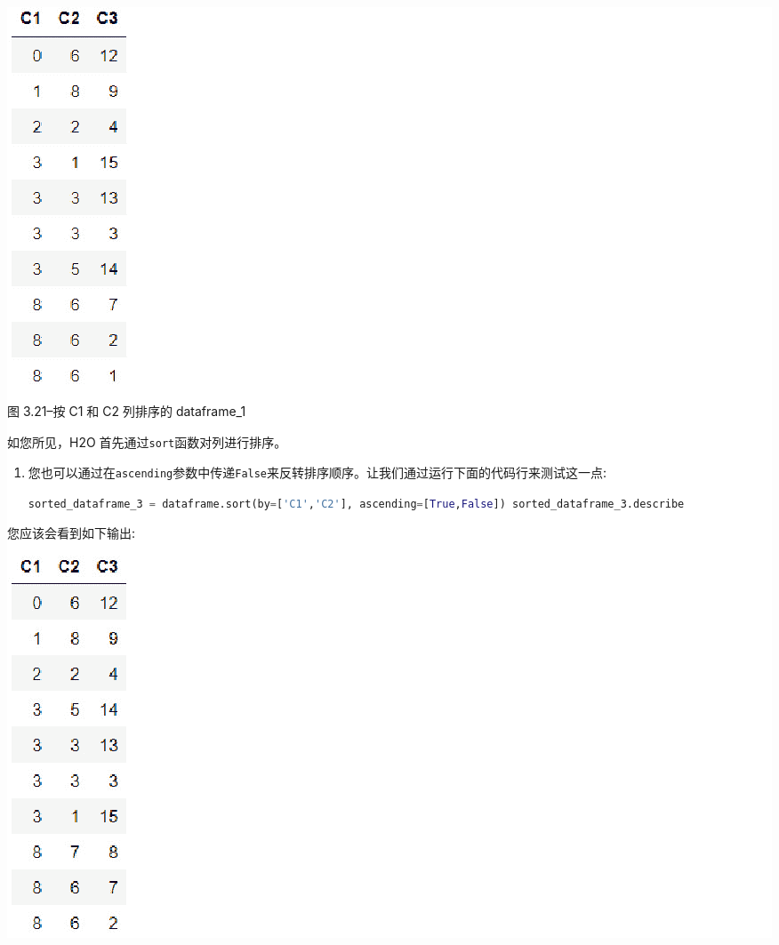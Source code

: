 ![Figure 3.21 – dataframe_1 sorted by columns C1 and C2  ](img/B17298_03_021.jpg)

图 3.21–按 C1 和 C2 列排序的 dataframe_1

如您所见，H2O 首先通过`sort`函数对列进行排序。

1.  您也可以通过在`ascending`参数中传递`False`来反转排序顺序。让我们通过运行下面的代码行来测试这一点:

    ```py
    sorted_dataframe_3 = dataframe.sort(by=['C1','C2'], ascending=[True,False]) sorted_dataframe_3.describe
    ```

您应该会看到如下输出:

![](img/B17298_03_022.jpg)

